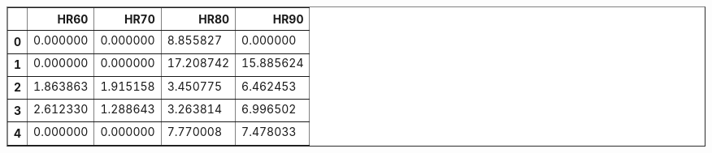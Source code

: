 <div>
<table border="1" class="dataframe">
  <thead>
    <tr style="text-align: right;">
      <th></th>
      <th>HR60</th>
      <th>HR70</th>
      <th>HR80</th>
      <th>HR90</th>
    </tr>
  </thead>
  <tbody>
    <tr>
      <th>0</th>
      <td>0.000000</td>
      <td>0.000000</td>
      <td>8.855827</td>
      <td>0.000000</td>
    </tr>
    <tr>
      <th>1</th>
      <td>0.000000</td>
      <td>0.000000</td>
      <td>17.208742</td>
      <td>15.885624</td>
    </tr>
    <tr>
      <th>2</th>
      <td>1.863863</td>
      <td>1.915158</td>
      <td>3.450775</td>
      <td>6.462453</td>
    </tr>
    <tr>
      <th>3</th>
      <td>2.612330</td>
      <td>1.288643</td>
      <td>3.263814</td>
      <td>6.996502</td>
    </tr>
    <tr>
      <th>4</th>
      <td>0.000000</td>
      <td>0.000000</td>
      <td>7.770008</td>
      <td>7.478033</td>
    </tr>
  </tbody>
</table>
</div>
